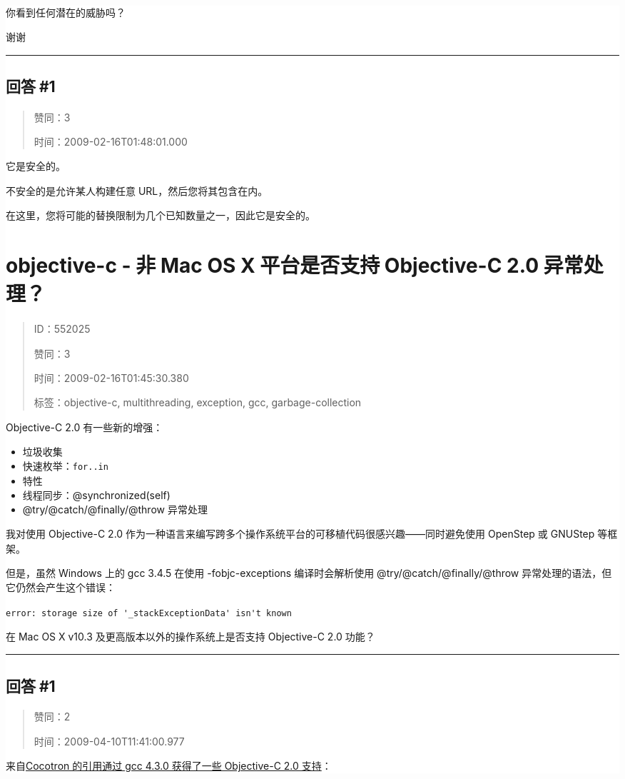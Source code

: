 你看到任何潜在的威胁吗？

谢谢

* * *

## 回答 #1

> 赞同：3
> 
> 时间：2009-02-16T01:48:01.000

它是安全的。

不安全的是允许某人构建任意 URL，然后您将其包含在内。

在这里，您将可能的替换限制为几个已知数量之一，因此它是安全的。

# objective-c - 非 Mac OS X 平台是否支持 Objective-C 2.0 异常处理？

> ID：552025
> 
> 赞同：3
> 
> 时间：2009-02-16T01:45:30.380
> 
> 标签：objective-c, multithreading, exception, gcc, garbage-collection

Objective-C 2.0 有一些新的增强：

*   垃圾收集
*   快速枚举：`for..in`
*   特性
*   线程同步：@synchronized(self)
*   @try/@catch/@finally/@throw 异常处理

我对使用 Objective-C 2.0 作为一种语言来编写跨多个操作系统平台的可移植代码很感兴趣——同时避免使用 OpenStep 或 GNUStep 等框架。

但是，虽然 Windows 上的 gcc 3.4.5 在使用 -fobjc-exceptions 编译时会解析使用 @try/@catch/@finally/@throw 异常处理的语法，但它仍然会产生这个错误：

```
error: storage size of '_stackExceptionData' isn't known 
```

在 Mac OS X v10.3 及更高版本以外的操作系统上是否支持 Objective-C 2.0 功能？

* * *

## 回答 #1

> 赞同：2
> 
> 时间：2009-04-10T11:41:00.977

来自[Cocotron 的引用通过 gcc 4.3.0 获得了一些 Objective-C 2.0 支持](http://www.cocotron.org/blog/2008/03/cocotron-gets-some-objective-c-20.html)：
